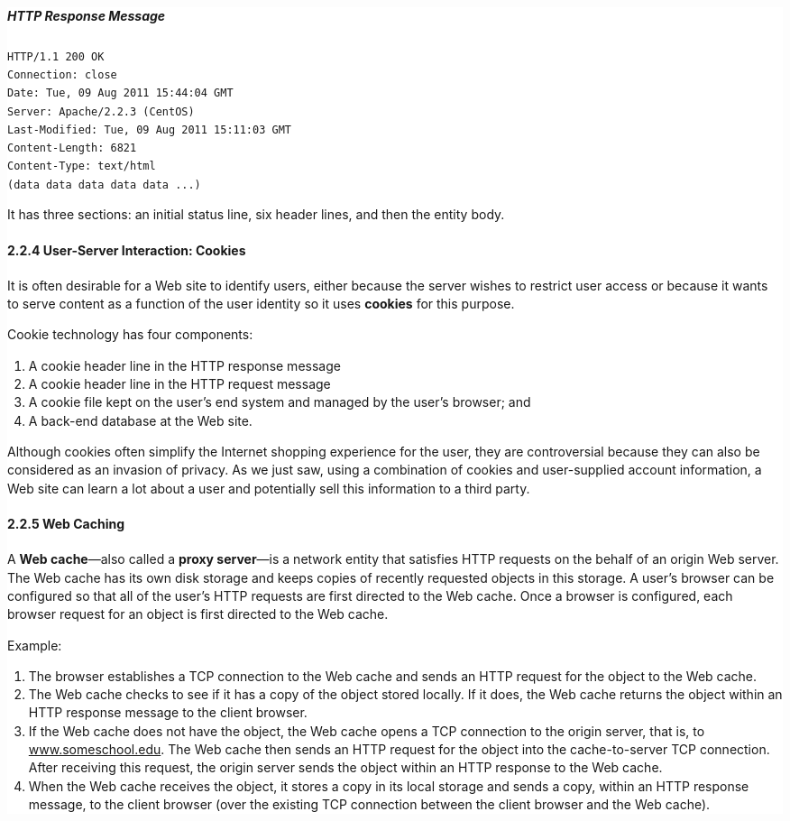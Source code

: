 ##### HTTP Response Message

```
HTTP/1.1 200 OK
Connection: close
Date: Tue, 09 Aug 2011 15:44:04 GMT
Server: Apache/2.2.3 (CentOS)
Last-Modified: Tue, 09 Aug 2011 15:11:03 GMT
Content-Length: 6821
Content-Type: text/html
(data data data data data ...)
```

It has three sections: an initial status line, six header lines, and then the entity body.

#### 2.2.4 User-Server Interaction: Cookies

It is often desirable for a Web site to identify users, either because the server wishes to restrict user access or because it wants to serve content as a function of the user identity so it uses **cookies** for this purpose. 

Cookie technology has four components:

1. A cookie header line in the HTTP response message
2. A cookie header line in the HTTP request message
3. A cookie file kept on the user’s end system and managed by the user’s browser; and 
4. A back-end database at the Web site. 

Although cookies often simplify the Internet shopping experience for the user, they are controversial because they can also be considered as an invasion of privacy. As we just saw, using a combination of cookies and user-supplied account information, a Web site can learn a lot about a user and potentially sell this information to a third party.

#### 2.2.5 Web Caching

A **Web cache**—also called a **proxy server**—is a network entity that satisfies HTTP requests on the behalf of an origin Web server. The Web cache has its own disk storage and keeps copies of recently requested objects in this storage. A user’s browser can be configured so that all of the user’s HTTP requests are first directed to the Web cache. Once a browser is configured, each browser request for an object is first directed to the Web cache.

Example:

1. The browser establishes a TCP connection to the Web cache and sends an HTTP request for the object to the Web cache.
2. The Web cache checks to see if it has a copy of the object stored locally. If it does, the Web cache returns the object within an HTTP response message to the client browser.
3. If the Web cache does not have the object, the Web cache opens a TCP connection to the origin server, that is, to www.someschool.edu. The Web cache then sends an HTTP request for the object into the cache-to-server TCP connection. After receiving this request, the origin server sends the object within
an HTTP response to the Web cache.
4. When the Web cache receives the object, it stores a copy in its local storage and sends a copy, within an HTTP response message, to the client browser (over the existing TCP connection between the client browser and the Web cache).
